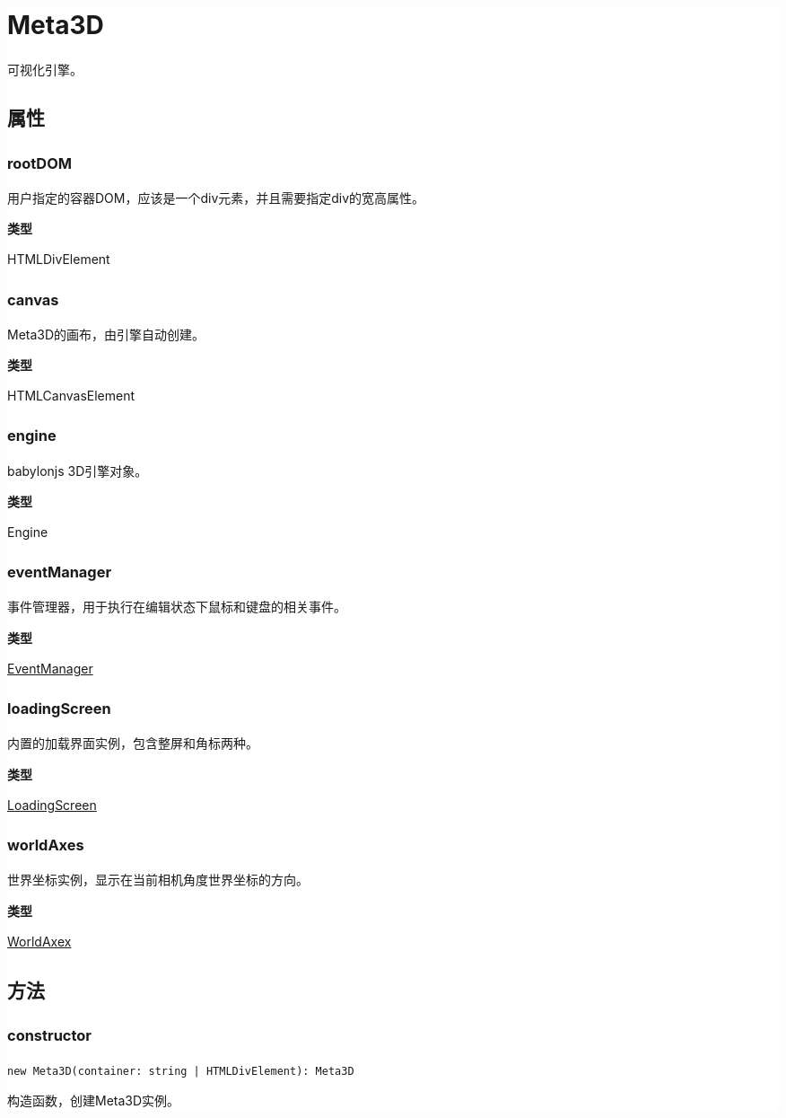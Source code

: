 # Meta3D
可视化引擎。
## 属性
### rootDOM
用户指定的容器DOM，应该是一个div元素，并且需要指定div的宽高属性。

**类型**

HTMLDivElement

### canvas
Meta3D的画布，由引擎自动创建。

**类型**

HTMLCanvasElement

### engine
babylonjs 3D引擎对象。

**类型**

Engine

### eventManager
事件管理器，用于执行在编辑状态下鼠标和键盘的相关事件。

**类型**

[EventManager](EventManager.md)

### loadingScreen
内置的加载界面实例，包含整屏和角标两种。

**类型**

[LoadingScreen](LoadingScreen.md)

### worldAxes
世界坐标实例，显示在当前相机角度世界坐标的方向。

**类型**

[WorldAxex](WorldAxex.md)

## 方法
### constructor
`new Meta3D(container: string | HTMLDivElement): Meta3D`

构造函数，创建Meta3D实例。
